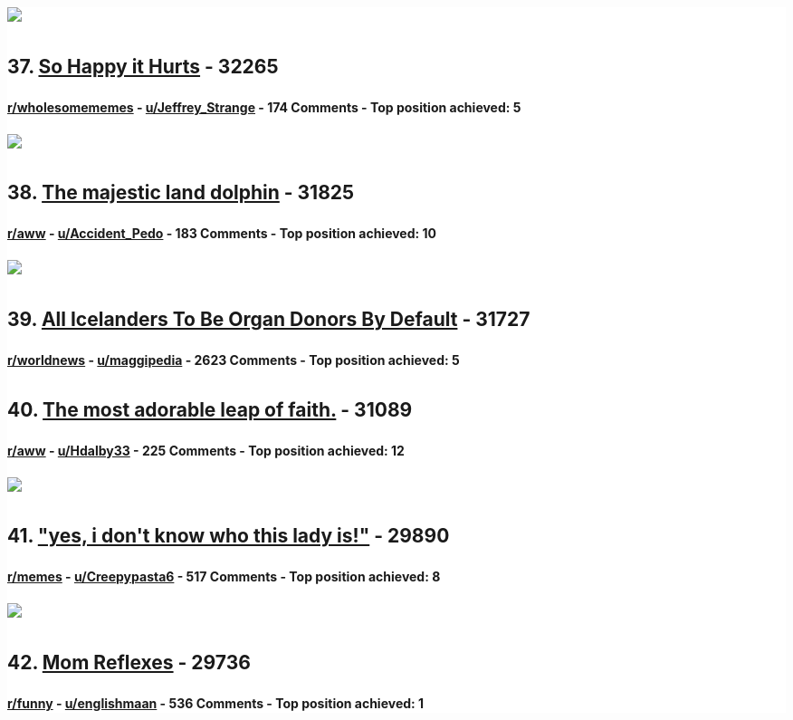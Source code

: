 <a href="https://i.imgur.com/GijlwSV.gifv"><img src="https://b.thumbs.redditmedia.com/LCDEaqa2RpJSmPEtPAb8VHF6bLNimLr5027Hp2LBxJc.jpg"></img></a>

## 37. [So Happy it Hurts](http://reddit.com/r/wholesomememes/comments/8p6seq/so_happy_it_hurts/) - 32265
#### [r/wholesomememes](http://reddit.com/r/wholesomememes) - [u/Jeffrey_Strange](http://reddit.com/u/Jeffrey_Strange) - 174 Comments - Top position achieved: 5

<a href="https://i.redd.it/hasht8f2th211.png"><img src="https://b.thumbs.redditmedia.com/RF470u9G1ta-a0XRuewEqfBUewOYHb_45JZDliLkaRI.jpg"></img></a>

## 38. [The majestic land dolphin](http://reddit.com/r/aww/comments/8p7ia4/the_majestic_land_dolphin/) - 31825
#### [r/aww](http://reddit.com/r/aww) - [u/Accident_Pedo](http://reddit.com/u/Accident_Pedo) - 183 Comments - Top position achieved: 10

<a href="https://v.redd.it/16uj6h97ei211"><img src="https://b.thumbs.redditmedia.com/KK7mPgKAZxlymIIK7ZOIXJrn8tqvAbGmhinZ8Z_KUiI.jpg"></img></a>

## 39. [All Icelanders To Be Organ Donors By Default](http://reddit.com/r/worldnews/comments/8p8wgf/all_icelanders_to_be_organ_donors_by_default/) - 31727
#### [r/worldnews](http://reddit.com/r/worldnews) - [u/maggipedia](http://reddit.com/u/maggipedia) - 2623 Comments - Top position achieved: 5

## 40. [The most adorable leap of faith.](http://reddit.com/r/aww/comments/8p9i1m/the_most_adorable_leap_of_faith/) - 31089
#### [r/aww](http://reddit.com/r/aww) - [u/Hdalby33](http://reddit.com/u/Hdalby33) - 225 Comments - Top position achieved: 12

<a href="https://i.imgur.com/KruaCsg.gifv"><img src="https://b.thumbs.redditmedia.com/__I_mzIZ43jcQlBhRoRSsacfCuJ_Ib8l7rbVWKZnK6E.jpg"></img></a>

## 41. ["yes, i don't know who this lady is!"](http://reddit.com/r/memes/comments/8pcobj/yes_i_dont_know_who_this_lady_is/) - 29890
#### [r/memes](http://reddit.com/r/memes) - [u/Creepypasta6](http://reddit.com/u/Creepypasta6) - 517 Comments - Top position achieved: 8

<a href="https://i.redd.it/erz915rqfm211.jpg"><img src="https://b.thumbs.redditmedia.com/ful_QsDvxk1-4MfTw0NzWbh25aB1ZPbX2brnCLzVbGY.jpg"></img></a>

## 42. [Mom Reflexes](http://reddit.com/r/funny/comments/8p81qz/mom_reflexes/) - 29736
#### [r/funny](http://reddit.com/r/funny) - [u/englishmaan](http://reddit.com/u/englishmaan) - 536 Comments - Top position achieved: 1
